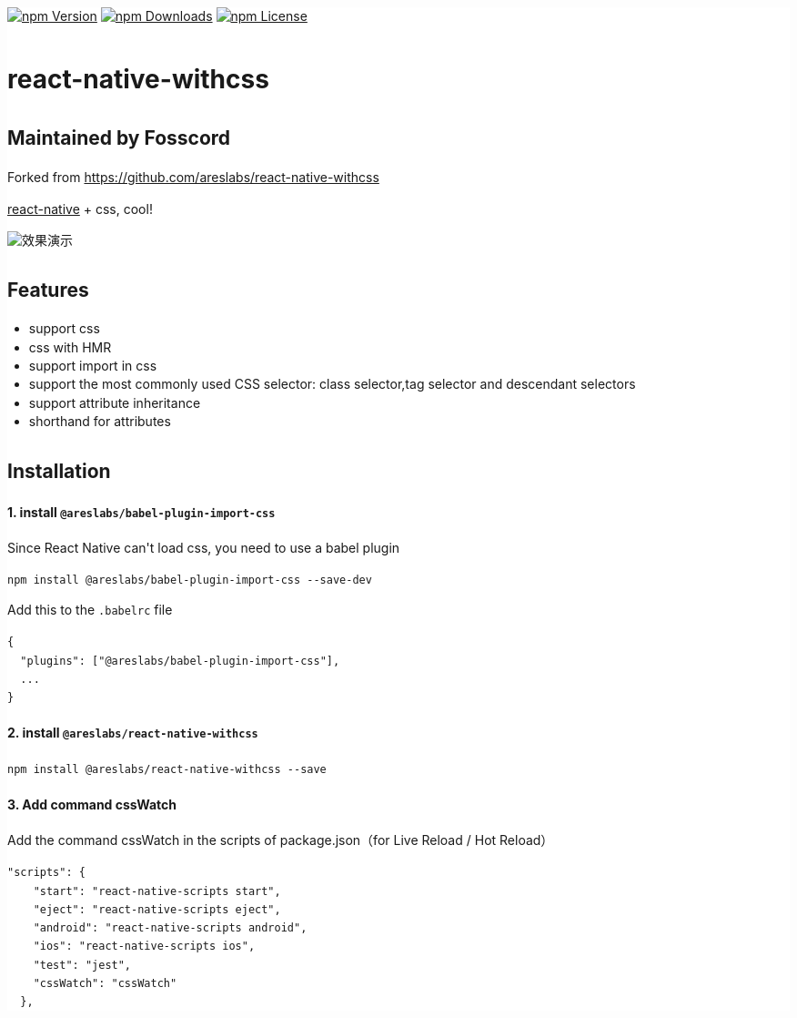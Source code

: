 [![npm Version](https://img.shields.io/npm/v/@areslabs/react-native-withcss.svg)](https://www.npmjs.com/package/@areslabs/react-native-withcss)
[![npm Downloads](https://img.shields.io/npm/dt/@areslabs/react-native-withcss.svg)](https://www.npmjs.com/package/@areslabs/react-native-withcss)
[![npm License](https://img.shields.io/npm/l/@areslabs/react-native-withcss.svg)](https://www.npmjs.com/package/@areslabs/react-native-withcss)


# react-native-withcss
## Maintained by Fosscord
Forked from https://github.com/areslabs/react-native-withcss

[react-native]() + css, cool!

![效果演示](https://raw.githubusercontent.com/areslabs/react-native-withcss/master/static/wcd.gif)

## Features
* support css
* css with HMR
* support import in css
* support the most commonly used CSS selector: class selector,tag selector and descendant selectors
* support attribute inheritance
* shorthand for attributes

## Installation
#### 1. install `@areslabs/babel-plugin-import-css`
Since React Native can't load css, you need to use a babel plugin
```
npm install @areslabs/babel-plugin-import-css --save-dev
```
Add this to the `.babelrc` file
```
{
  "plugins": ["@areslabs/babel-plugin-import-css"],
  ...
}
```

#### 2. install `@areslabs/react-native-withcss`
```
npm install @areslabs/react-native-withcss --save
```

#### 3. Add command cssWatch
Add the command cssWatch in the scripts of package.json（for Live Reload / Hot Reload）
```
"scripts": {
    "start": "react-native-scripts start",
    "eject": "react-native-scripts eject",
    "android": "react-native-scripts android",
    "ios": "react-native-scripts ios",
    "test": "jest",
    "cssWatch": "cssWatch"  
  },
```

